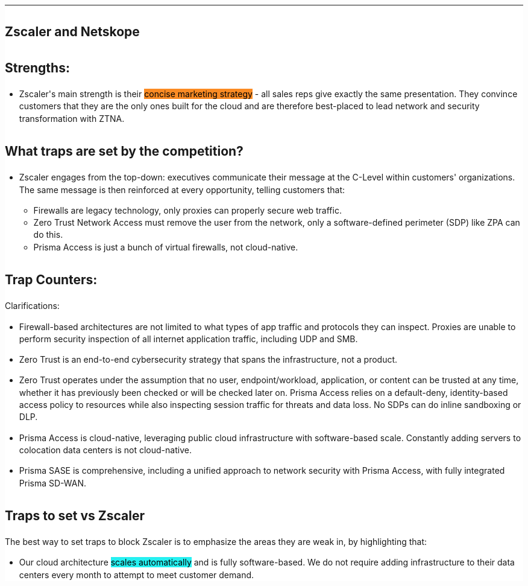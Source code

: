
---
## Zscaler and Netskope
## Strengths:

- Zscaler's main strength is their <mark style="background: #FB8B24;">concise marketing strategy</mark> - all sales reps give exactly the same presentation. They convince customers that they are the only ones built for the cloud and are therefore best-placed to lead network and security transformation with ZTNA.


## What traps are set by the competition?

- Zscaler engages from the top-down: executives communicate their message at the C-Level within customers' organizations. The same message is then reinforced at every opportunity, telling customers that:

	- Firewalls are legacy technology, only proxies can properly secure web traffic.
	- Zero Trust Network Access must remove the user from the network, only a software-defined perimeter (SDP) like ZPA can do this.
	- Prisma Access is just a bunch of virtual firewalls, not cloud-native.


## Trap Counters: 

Clarifications:
  
- Firewall-based architectures are not limited to what types of app traffic and protocols they can inspect. Proxies are unable to perform security inspection of all internet application traffic, including UDP and SMB.

- Zero Trust is an end-to-end cybersecurity strategy that spans the infrastructure, not a product. 

- Zero Trust operates under the assumption that no user, endpoint/workload, application, or content can be trusted at any time, whether it has previously been checked or will be checked later on. Prisma Access relies on a default-deny, identity-based access policy to resources while also inspecting session traffic for threats and data loss. No SDPs can do inline sandboxing or DLP.

- Prisma Access is cloud-native, leveraging public cloud infrastructure with software-based scale. Constantly adding servers to colocation data centers is not cloud-native.

- Prisma SASE is comprehensive, including a unified approach to network security with Prisma Access, with fully integrated Prisma SD-WAN.


## Traps to set vs Zscaler

The best way to set traps to block Zscaler is to emphasize the areas they are weak in, by highlighting that:

- Our cloud architecture <mark style="background: #26F0F1;">scales automatically</mark> and is fully software-based. We do not require adding infrastructure to their data centers every month to attempt to meet customer demand.
